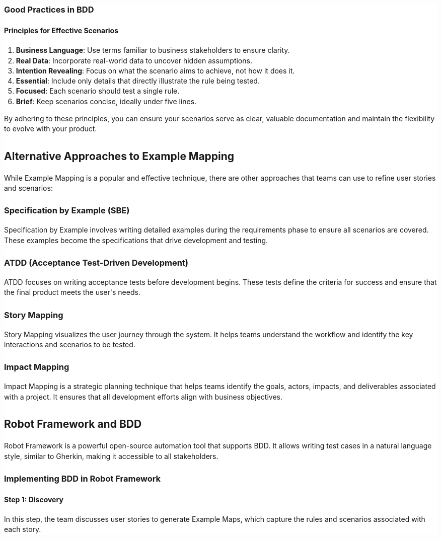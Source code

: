 ### Good Practices in BDD

#### Principles for Effective Scenarios

1. **Business Language**: Use terms familiar to business stakeholders to ensure clarity.
2. **Real Data**: Incorporate real-world data to uncover hidden assumptions.
3. **Intention Revealing**: Focus on what the scenario aims to achieve, not how it does it.
4. **Essential**: Include only details that directly illustrate the rule being tested.
5. **Focused**: Each scenario should test a single rule.
6. **Brief**: Keep scenarios concise, ideally under five lines.

By adhering to these principles, you can ensure your scenarios serve as clear, valuable documentation and maintain the flexibility to evolve with your product.

## Alternative Approaches to Example Mapping

While Example Mapping is a popular and effective technique, there are other approaches that teams can use to refine user stories and scenarios:

### Specification by Example (SBE)

Specification by Example involves writing detailed examples during the requirements phase to ensure all scenarios are covered. These examples become the specifications that drive development and testing.

### ATDD (Acceptance Test-Driven Development)

ATDD focuses on writing acceptance tests before development begins. These tests define the criteria for success and ensure that the final product meets the user's needs.

### Story Mapping

Story Mapping visualizes the user journey through the system. It helps teams understand the workflow and identify the key interactions and scenarios to be tested.

### Impact Mapping

Impact Mapping is a strategic planning technique that helps teams identify the goals, actors, impacts, and deliverables associated with a project. It ensures that all development efforts align with business objectives.

## Robot Framework and BDD

Robot Framework is a powerful open-source automation tool that supports BDD. It allows writing test cases in a natural language style, similar to Gherkin, making it accessible to all stakeholders.

### Implementing BDD in Robot Framework

#### Step 1: Discovery

In this step, the team discusses user stories to generate Example Maps, which capture the rules and scenarios associated with each story.
